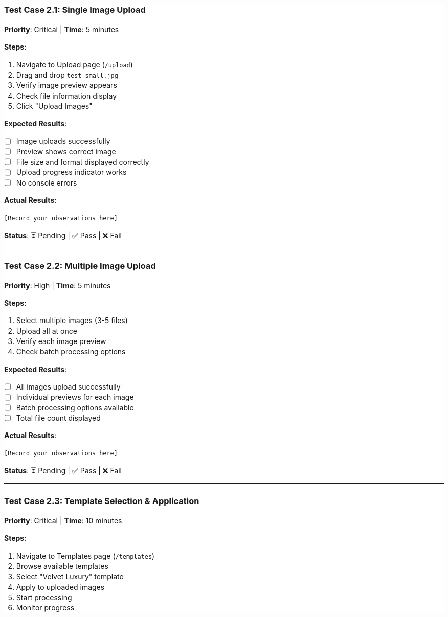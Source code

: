 ### Test Case 2.1: Single Image Upload
**Priority**: Critical | **Time**: 5 minutes

**Steps**:
1. Navigate to Upload page (`/upload`)
2. Drag and drop `test-small.jpg`
3. Verify image preview appears
4. Check file information display
5. Click "Upload Images"

**Expected Results**:
- [ ] Image uploads successfully
- [ ] Preview shows correct image
- [ ] File size and format displayed correctly
- [ ] Upload progress indicator works
- [ ] No console errors

**Actual Results**: 
```
[Record your observations here]
```

**Status**: ⏳ Pending | ✅ Pass | ❌ Fail

---

### Test Case 2.2: Multiple Image Upload
**Priority**: High | **Time**: 5 minutes

**Steps**:
1. Select multiple images (3-5 files)
2. Upload all at once
3. Verify each image preview
4. Check batch processing options

**Expected Results**:
- [ ] All images upload successfully
- [ ] Individual previews for each image
- [ ] Batch processing options available
- [ ] Total file count displayed

**Actual Results**: 
```
[Record your observations here]
```

**Status**: ⏳ Pending | ✅ Pass | ❌ Fail

---

### Test Case 2.3: Template Selection & Application
**Priority**: Critical | **Time**: 10 minutes

**Steps**:
1. Navigate to Templates page (`/templates`)
2. Browse available templates
3. Select "Velvet Luxury" template
4. Apply to uploaded images
5. Start processing
6. Monitor progress
